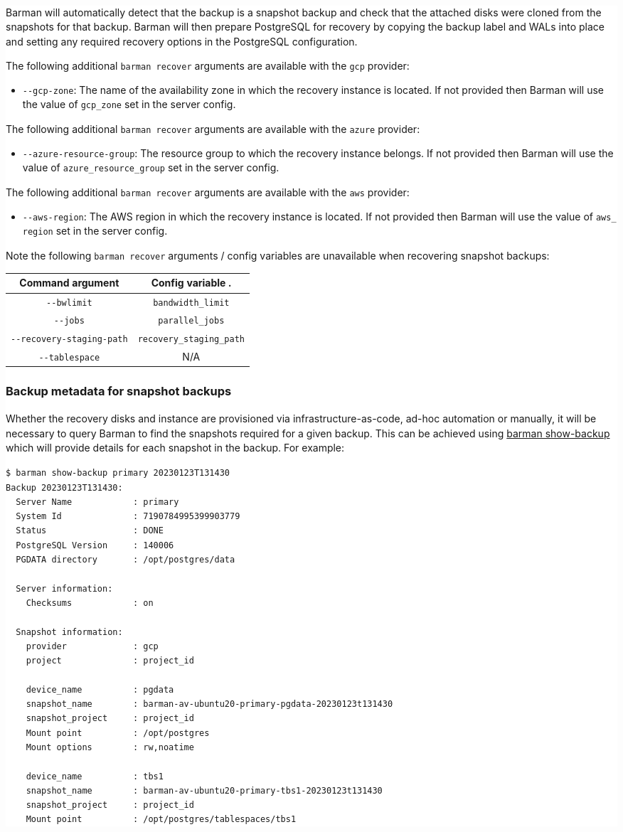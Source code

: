 Barman will automatically detect that the backup is a snapshot backup and check that the attached disks were cloned from the snapshots for that backup.
Barman will then prepare PostgreSQL for recovery by copying the backup label and WALs into place and setting any required recovery options in the PostgreSQL configuration.

The following additional `barman recover` arguments are available with the `gcp` provider:

- `--gcp-zone`: The name of the availability zone in which the recovery instance is located. If not provided then Barman will use the value of `gcp_zone` set in the server config.

The following additional `barman recover` arguments are available with the `azure` provider:

- `--azure-resource-group`: The resource group to which the recovery instance belongs. If not provided then Barman will use the value of `azure_resource_group` set in the server config.

The following additional `barman recover` arguments are available with the `aws` provider:

- `--aws-region`: The AWS region in which the recovery instance is located. If not provided then Barman will use the value of `aws_region` set in the server config.

Note the following `barman recover` arguments / config variables are unavailable when recovering snapshot backups:

| **Command argument**      | **Config variable** .   |
|:-------------------------:|:-----------------------:|
| `--bwlimit`               | `bandwidth_limit`       |
| `--jobs`                  | `parallel_jobs`         |
| `--recovery-staging-path` | `recovery_staging_path` |
| `--tablespace`            | N/A                     |

### Backup metadata for snapshot backups

Whether the recovery disks and instance are provisioned via infrastructure-as-code, ad-hoc automation or manually, it will be necessary to query Barman to find the snapshots required for a given backup.
This can be achieved using [barman show-backup](#show-backup) which will provide details for each snapshot in the backup.
For example:

``` bash
$ barman show-backup primary 20230123T131430
Backup 20230123T131430:
  Server Name            : primary
  System Id              : 7190784995399903779
  Status                 : DONE
  PostgreSQL Version     : 140006
  PGDATA directory       : /opt/postgres/data

  Server information:
    Checksums            : on

  Snapshot information:
    provider             : gcp
    project              : project_id

    device_name          : pgdata
    snapshot_name        : barman-av-ubuntu20-primary-pgdata-20230123t131430
    snapshot_project     : project_id
    Mount point          : /opt/postgres
    Mount options        : rw,noatime

    device_name          : tbs1
    snapshot_name        : barman-av-ubuntu20-primary-tbs1-20230123t131430
    snapshot_project     : project_id
    Mount point          : /opt/postgres/tablespaces/tbs1
```